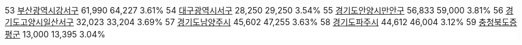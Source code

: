   <tr class="item">
    <td>53</td>
    <td><a href="/apt/부산광역시강서구">부산광역시강서구</a></td>
    <td>61,990</td>
    <td>64,227</td>
    <td>3.61%</td>
  </tr>

  <tr class="item">
    <td>54</td>
    <td><a href="/apt/대구광역시서구">대구광역시서구</a></td>
    <td>28,250</td>
    <td>29,250</td>
    <td>3.54%</td>
  </tr>

  <tr class="item">
    <td>55</td>
    <td><a href="/apt/경기도안양시만안구">경기도안양시만안구</a></td>
    <td>56,833</td>
    <td>59,000</td>
    <td>3.81%</td>
  </tr>

  <tr class="item">
    <td>56</td>
    <td><a href="/apt/경기도고양시일산서구">경기도고양시일산서구</a></td>
    <td>32,023</td>
    <td>33,204</td>
    <td>3.69%</td>
  </tr>

  <tr class="item">
    <td>57</td>
    <td><a href="/apt/경기도남양주시">경기도남양주시</a></td>
    <td>45,602</td>
    <td>47,255</td>
    <td>3.63%</td>
  </tr>

  <tr class="item">
    <td>58</td>
    <td><a href="/apt/경기도파주시">경기도파주시</a></td>
    <td>44,612</td>
    <td>46,004</td>
    <td>3.12%</td>
  </tr>

  <tr class="item">
    <td>59</td>
    <td><a href="/apt/충청북도증평군">충청북도증평군</a></td>
    <td>13,000</td>
    <td>13,395</td>
    <td>3.04%</td>
  </tr>

